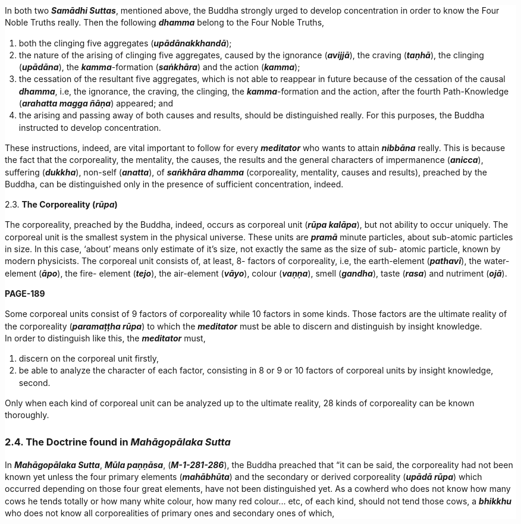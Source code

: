 In both two ***Samādhi Suttas***, mentioned above, the Buddha strongly urged to develop concentration in order to know the Four Noble Truths really. 
Then the following ***dhamma*** belong to the Four Noble Truths, 

1. both the clinging five aggregates (***upādānakkhandā***); 
1. the nature of the arising of clinging five aggregates, caused by the ignorance (***avijjā***), the craving (***taṇhā***), the clinging (***upādāna***), the ***kamma***-formation (***saṅkhāra***) and the action (***kamma***); 
1. the cessation of the resultant five aggregates, which is not able to reappear in future because  of  the  cessation  of  the  causal  ***dhamma***,  i.e,  the  ignorance,  the  craving,  the clinging, the ***kamma***-formation and the action, after the fourth Path-Knowledge (***arahatta magga ñāṇa***) appeared; and 
1. the arising and passing away of both causes and results, should be distinguished really. For this purposes, the Buddha instructed to develop concentration. 

These  instructions,  indeed,  are  vital  important  to follow  for  every ***meditator***  who wants to attain ***nibbāna*** really. 
This is because the fact that the corporeality, the mentality, the causes, the results and the general characters of impermanence (***anicca***), suffering (***dukkha***), non-self  (***anatta***),  of  ***saṅkhāra  dhamma***  (corporeality,  mentality,  causes  and  results),  preached  by  the  Buddha,  can  be  distinguished  only  in  the  presence  of  sufficient concentration, indeed. 

2.3. **The Corporeality (*rūpa*)** 

The corporeality, preached by the Buddha, indeed, occurs as corporeal unit (***rūpa kalāpa***), but not ability to occur uniquely. 
The corporeal unit is the smallest system in the physical universe. 
These units are ***pramā*** minute particles, about sub-atomic particles in size. 
In this case, ‘about’ means only estimate of it’s size, not exactly the same as the size of sub- atomic particle,  known by  modern physicists. 
The corporeal unit consists of, at least, 8- factors of corporeality, i.e, the earth-element (***pathavī***), the water-element (***āpo***), the fire- element  (***tejo***),  the  air-element  (***vāyo***),  colour  (***vaṇṇa***),  smell  (***gandha***),  taste  (***rasa***)  and nutriment (***ojā***). 

**PAGE-189** 

Some corporeal units consist of 9 factors of corporeality while 10 factors in some kinds. 
Those factors are the ultimate reality of the corporeality (***paramaṭṭha rūpa***) to which the ***meditator*** must be able to discern and distinguish by insight  knowledge.  
In order to distinguish like this, the ***meditator*** must, 

1. discern on the corporeal unit firstly,  
1. be able to analyze the character of each factor, consisting in 8 or 9 or 10 factors of corporeal units by insight knowledge, second. 

Only when each kind of corporeal unit can be analyzed up to the ultimate reality, 28 kinds of corporeality can be known thoroughly. 

### 2.4. **The Doctrine found in *Mahāgopālaka Sutta*** 

In ***Mahāgopālaka Sutta***, ***Mūla paṇṇāsa***, (***M-1-281-286***), the Buddha preached that “it can be said, the corporeality had not been known yet unless the four primary elements (***mahābhūta***)  and  the  secondary  or  derived  corporeality  (***upādā  rūpa***)  which  occurred depending on those four great elements, have not been distinguished yet. As a cowherd who does not know how many cows he tends totally or how many white colour, how many red colour... etc, of each kind, should not tend those cows, a ***bhikkhu*** who does not know all corporealities of primary ones and secondary ones of which, 
